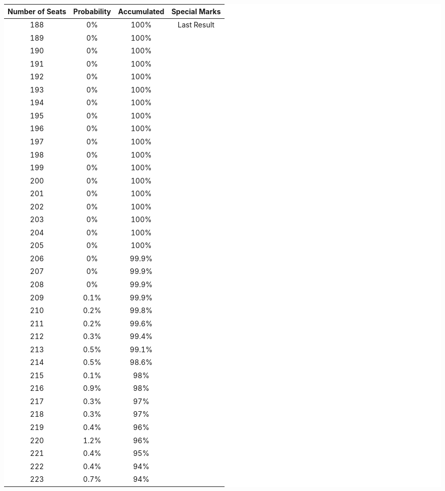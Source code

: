 | Number of Seats | Probability | Accumulated | Special Marks |
|:---------------:|:-----------:|:-----------:|:-------------:|
| 188 | 0% | 100% | Last Result |
| 189 | 0% | 100% |  |
| 190 | 0% | 100% |  |
| 191 | 0% | 100% |  |
| 192 | 0% | 100% |  |
| 193 | 0% | 100% |  |
| 194 | 0% | 100% |  |
| 195 | 0% | 100% |  |
| 196 | 0% | 100% |  |
| 197 | 0% | 100% |  |
| 198 | 0% | 100% |  |
| 199 | 0% | 100% |  |
| 200 | 0% | 100% |  |
| 201 | 0% | 100% |  |
| 202 | 0% | 100% |  |
| 203 | 0% | 100% |  |
| 204 | 0% | 100% |  |
| 205 | 0% | 100% |  |
| 206 | 0% | 99.9% |  |
| 207 | 0% | 99.9% |  |
| 208 | 0% | 99.9% |  |
| 209 | 0.1% | 99.9% |  |
| 210 | 0.2% | 99.8% |  |
| 211 | 0.2% | 99.6% |  |
| 212 | 0.3% | 99.4% |  |
| 213 | 0.5% | 99.1% |  |
| 214 | 0.5% | 98.6% |  |
| 215 | 0.1% | 98% |  |
| 216 | 0.9% | 98% |  |
| 217 | 0.3% | 97% |  |
| 218 | 0.3% | 97% |  |
| 219 | 0.4% | 96% |  |
| 220 | 1.2% | 96% |  |
| 221 | 0.4% | 95% |  |
| 222 | 0.4% | 94% |  |
| 223 | 0.7% | 94% |  |